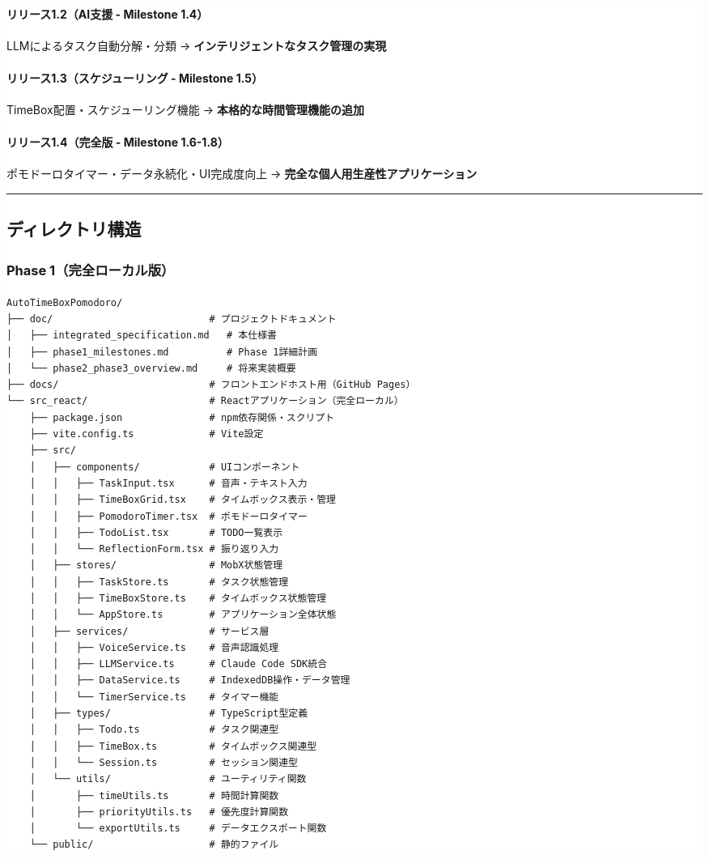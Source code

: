 #### リリース1.2（AI支援 - Milestone 1.4）
LLMによるタスク自動分解・分類
→ **インテリジェントなタスク管理の実現**

#### リリース1.3（スケジューリング - Milestone 1.5）
TimeBox配置・スケジューリング機能
→ **本格的な時間管理機能の追加**

#### リリース1.4（完全版 - Milestone 1.6-1.8）
ポモドーロタイマー・データ永続化・UI完成度向上
→ **完全な個人用生産性アプリケーション**

---

## ディレクトリ構造

### Phase 1（完全ローカル版）
```
AutoTimeBoxPomodoro/
├── doc/                           # プロジェクトドキュメント
│   ├── integrated_specification.md   # 本仕様書
│   ├── phase1_milestones.md          # Phase 1詳細計画
│   └── phase2_phase3_overview.md     # 将来実装概要
├── docs/                          # フロントエンドホスト用（GitHub Pages）
└── src_react/                     # Reactアプリケーション（完全ローカル）
    ├── package.json               # npm依存関係・スクリプト
    ├── vite.config.ts             # Vite設定
    ├── src/
    │   ├── components/            # UIコンポーネント
    │   │   ├── TaskInput.tsx      # 音声・テキスト入力
    │   │   ├── TimeBoxGrid.tsx    # タイムボックス表示・管理
    │   │   ├── PomodoroTimer.tsx  # ポモドーロタイマー
    │   │   ├── TodoList.tsx       # TODO一覧表示
    │   │   └── ReflectionForm.tsx # 振り返り入力
    │   ├── stores/                # MobX状態管理
    │   │   ├── TaskStore.ts       # タスク状態管理
    │   │   ├── TimeBoxStore.ts    # タイムボックス状態管理
    │   │   └── AppStore.ts        # アプリケーション全体状態
    │   ├── services/              # サービス層
    │   │   ├── VoiceService.ts    # 音声認識処理
    │   │   ├── LLMService.ts      # Claude Code SDK統合
    │   │   ├── DataService.ts     # IndexedDB操作・データ管理
    │   │   └── TimerService.ts    # タイマー機能
    │   ├── types/                 # TypeScript型定義
    │   │   ├── Todo.ts            # タスク関連型
    │   │   ├── TimeBox.ts         # タイムボックス関連型
    │   │   └── Session.ts         # セッション関連型
    │   └── utils/                 # ユーティリティ関数
    │       ├── timeUtils.ts       # 時間計算関数
    │       ├── priorityUtils.ts   # 優先度計算関数
    │       └── exportUtils.ts     # データエクスポート関数
    └── public/                    # 静的ファイル
```

